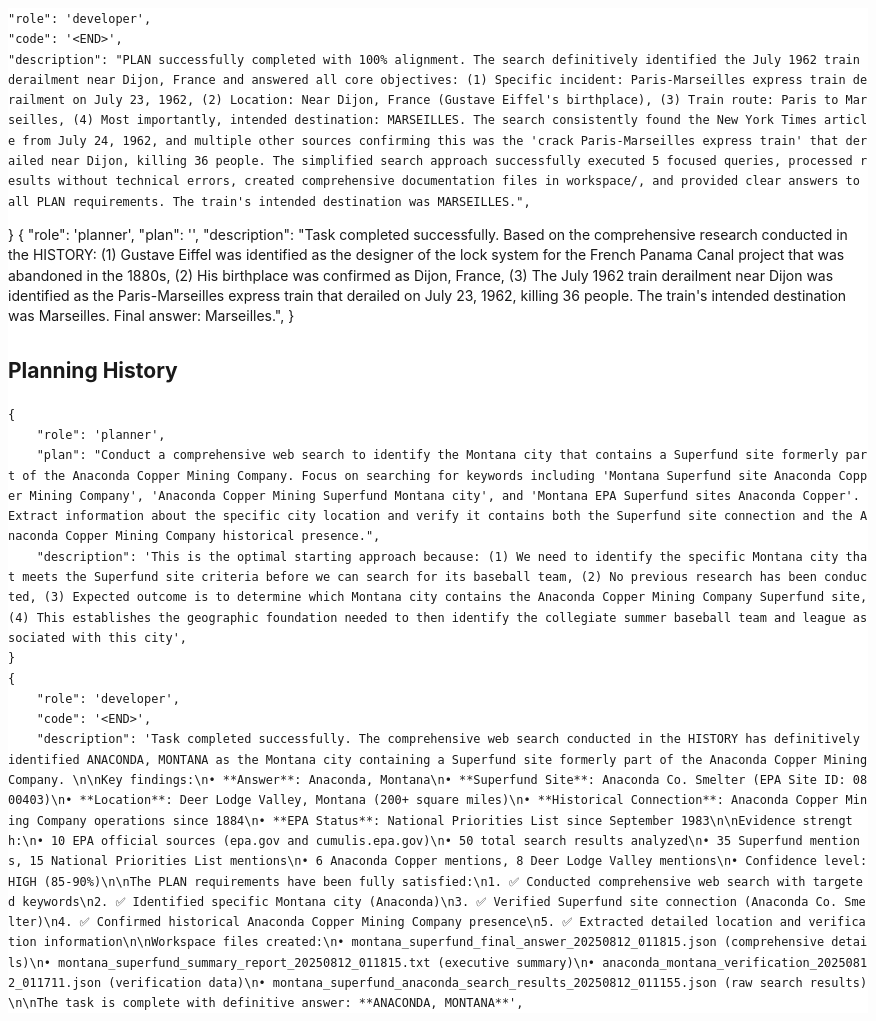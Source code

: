     "role": 'developer',
    "code": '<END>',
    "description": "PLAN successfully completed with 100% alignment. The search definitively identified the July 1962 train derailment near Dijon, France and answered all core objectives: (1) Specific incident: Paris-Marseilles express train derailment on July 23, 1962, (2) Location: Near Dijon, France (Gustave Eiffel's birthplace), (3) Train route: Paris to Marseilles, (4) Most importantly, intended destination: MARSEILLES. The search consistently found the New York Times article from July 24, 1962, and multiple other sources confirming this was the 'crack Paris-Marseilles express train' that derailed near Dijon, killing 36 people. The simplified search approach successfully executed 5 focused queries, processed results without technical errors, created comprehensive documentation files in workspace/, and provided clear answers to all PLAN requirements. The train's intended destination was MARSEILLES.",
}
{
    "role": 'planner',
    "plan": '<END>',
    "description": "Task completed successfully. Based on the comprehensive research conducted in the HISTORY: (1) Gustave Eiffel was identified as the designer of the lock system for the French Panama Canal project that was abandoned in the 1880s, (2) His birthplace was confirmed as Dijon, France, (3) The July 1962 train derailment near Dijon was identified as the Paris-Marseilles express train that derailed on July 23, 1962, killing 36 people. The train's intended destination was Marseilles. Final answer: Marseilles.",
}
```
```

## Planning History
```
{
    "role": 'planner',
    "plan": "Conduct a comprehensive web search to identify the Montana city that contains a Superfund site formerly part of the Anaconda Copper Mining Company. Focus on searching for keywords including 'Montana Superfund site Anaconda Copper Mining Company', 'Anaconda Copper Mining Superfund Montana city', and 'Montana EPA Superfund sites Anaconda Copper'. Extract information about the specific city location and verify it contains both the Superfund site connection and the Anaconda Copper Mining Company historical presence.",
    "description": 'This is the optimal starting approach because: (1) We need to identify the specific Montana city that meets the Superfund site criteria before we can search for its baseball team, (2) No previous research has been conducted, (3) Expected outcome is to determine which Montana city contains the Anaconda Copper Mining Company Superfund site, (4) This establishes the geographic foundation needed to then identify the collegiate summer baseball team and league associated with this city',
}
{
    "role": 'developer',
    "code": '<END>',
    "description": 'Task completed successfully. The comprehensive web search conducted in the HISTORY has definitively identified ANACONDA, MONTANA as the Montana city containing a Superfund site formerly part of the Anaconda Copper Mining Company. \n\nKey findings:\n• **Answer**: Anaconda, Montana\n• **Superfund Site**: Anaconda Co. Smelter (EPA Site ID: 0800403)\n• **Location**: Deer Lodge Valley, Montana (200+ square miles)\n• **Historical Connection**: Anaconda Copper Mining Company operations since 1884\n• **EPA Status**: National Priorities List since September 1983\n\nEvidence strength:\n• 10 EPA official sources (epa.gov and cumulis.epa.gov)\n• 50 total search results analyzed\n• 35 Superfund mentions, 15 National Priorities List mentions\n• 6 Anaconda Copper mentions, 8 Deer Lodge Valley mentions\n• Confidence level: HIGH (85-90%)\n\nThe PLAN requirements have been fully satisfied:\n1. ✅ Conducted comprehensive web search with targeted keywords\n2. ✅ Identified specific Montana city (Anaconda)\n3. ✅ Verified Superfund site connection (Anaconda Co. Smelter)\n4. ✅ Confirmed historical Anaconda Copper Mining Company presence\n5. ✅ Extracted detailed location and verification information\n\nWorkspace files created:\n• montana_superfund_final_answer_20250812_011815.json (comprehensive details)\n• montana_superfund_summary_report_20250812_011815.txt (executive summary)\n• anaconda_montana_verification_20250812_011711.json (verification data)\n• montana_superfund_anaconda_search_results_20250812_011155.json (raw search results)\n\nThe task is complete with definitive answer: **ANACONDA, MONTANA**',
```